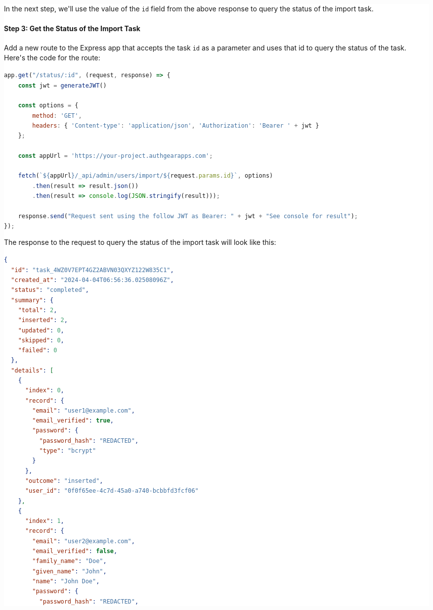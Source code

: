 In the next step, we'll use the value of the `id` field from the above response to query the status of the import task.

#### Step 3: Get the Status of the Import Task

Add a new route to the Express app that accepts the task `id` as a parameter and uses that id to query the status of the task. Here's the code for the route:

```javascript
app.get("/status/:id", (request, response) => {
    const jwt = generateJWT()

    const options = {
        method: 'GET',
        headers: { 'Content-type': 'application/json', 'Authorization': 'Bearer ' + jwt }
    };

    const appUrl = 'https://your-project.authgearapps.com';

    fetch(`${appUrl}/_api/admin/users/import/${request.params.id}`, options)
        .then(result => result.json())
        .then(result => console.log(JSON.stringify(result)));

    response.send("Request sent using the follow JWT as Bearer: " + jwt + "See console for result");
});
```

The response to the request to query the status of the import task will look like this:&#x20;

```json
{
  "id": "task_4WZ0V7EPT4GZ2ABVN03QXYZ122W835C1",
  "created_at": "2024-04-04T06:56:36.02508096Z",
  "status": "completed",
  "summary": {
    "total": 2,
    "inserted": 2,
    "updated": 0,
    "skipped": 0,
    "failed": 0
  },
  "details": [
    {
      "index": 0,
      "record": {
        "email": "user1@example.com",
        "email_verified": true,
        "password": {
          "password_hash": "REDACTED",
          "type": "bcrypt"
        }
      },
      "outcome": "inserted",
      "user_id": "0f0f65ee-4c7d-45a0-a740-bcbbfd3fcf06"
    },
    {
      "index": 1,
      "record": {
        "email": "user2@example.com",
        "email_verified": false,
        "family_name": "Doe",
        "given_name": "John",
        "name": "John Doe",
        "password": {
          "password_hash": "REDACTED",
```